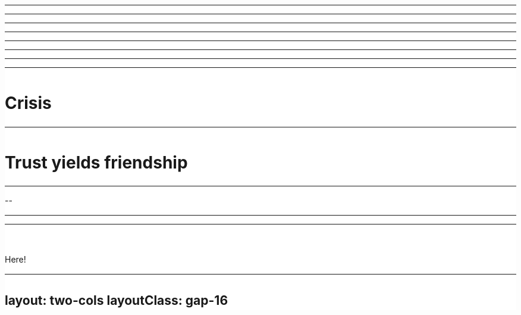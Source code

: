 

---



---



---


---


---


---




---


---

# Crisis



---

# Trust yields friendship


---





--


---


---

<img
  v-click
  class="absolute -bottom-9 -left-7 w-80 opacity-50"
  src="https://sli.dev/assets/arrow-bottom-left.svg"
  alt=""
/>
<p v-after class="absolute bottom-23 left-45 opacity-30 transform -rotate-10">Here!</p>

---
layout: two-cols
layoutClass: gap-16
---

